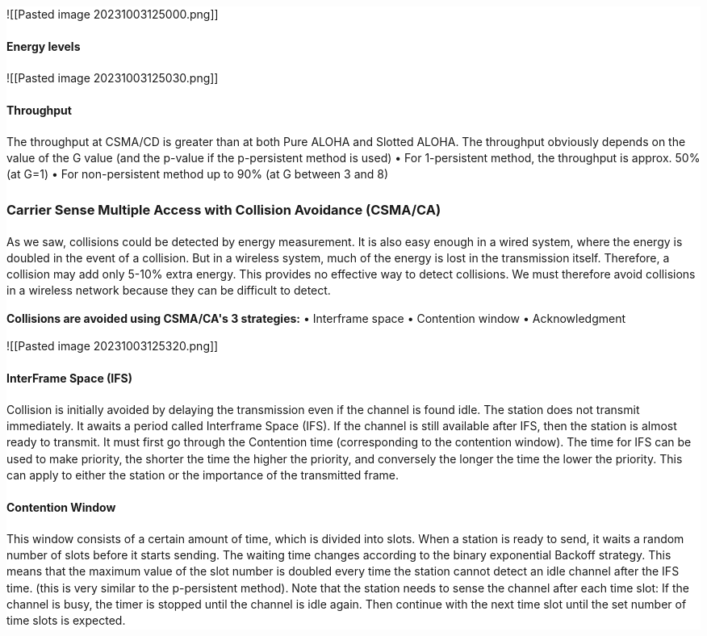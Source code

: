 ![[Pasted image 20231003125000.png]]
#### Energy levels
![[Pasted image 20231003125030.png]]
#### Throughput
The throughput at CSMA/CD is greater than at both Pure ALOHA and Slotted ALOHA.
The throughput obviously depends on the value of the G value
(and the p-value if the p-persistent method is used)
• For 1-persistent method, the throughput is approx. 50% (at G=1)
• For non-persistent method up to 90% (at G between 3 and 8)

### Carrier Sense Multiple Access with Collision Avoidance (CSMA/CA)
As we saw, collisions could be detected by energy measurement.
It is also easy enough in a wired system, where the energy is doubled in
the event of a collision.
But in a wireless system, much of the energy is lost in the transmission itself. Therefore, a collision may add only 5-10% extra energy.
This provides no effective way to detect collisions.
We must therefore avoid collisions in a wireless network because they can be difficult to detect.

**Collisions are avoided using CSMA/CA's 3 strategies:**
• Interframe space
• Contention window
• Acknowledgment

![[Pasted image 20231003125320.png]]

#### InterFrame Space (IFS)
Collision is initially avoided by delaying the transmission even if the
channel is found idle.
The station does not transmit immediately. It awaits a period called
Interframe Space (IFS).
If the channel is still available after IFS, then the station is almost
ready to transmit. It must first go through the Contention time
(corresponding to the contention window).
The time for IFS can be used to make priority, the shorter the time the
higher the priority, and conversely the longer the time the lower the
priority. This can apply to either the station or the importance of the
transmitted frame.

#### Contention Window
This window consists of a certain amount of time, which is divided into slots.
When a station is ready to send, it waits a random number of slots before
it starts sending.
The waiting time changes according to the binary exponential Backoff
strategy.
This means that the maximum value of the slot number is doubled every
time the station cannot detect an idle channel after the IFS time.
(this is very similar to the p-persistent method).
Note that the station needs to sense the channel after each time slot:
If the channel is busy, the timer is stopped until the channel is idle again.
Then continue with the next time slot until the set number of time slots is
expected.
